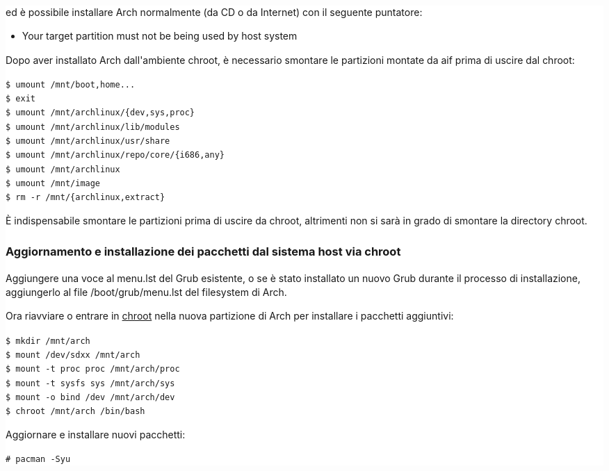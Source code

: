 ed è possibile installare Arch normalmente (da CD o da Internet) con il seguente puntatore:

*   Your target partition must not be being used by host system

Dopo aver installato Arch dall'ambiente chroot, è necessario smontare le partizioni montate da aif prima di uscire dal chroot:

```
$ umount /mnt/boot,home...
$ exit
$ umount /mnt/archlinux/{dev,sys,proc} 
$ umount /mnt/archlinux/lib/modules
$ umount /mnt/archlinux/usr/share
$ umount /mnt/archlinux/repo/core/{i686,any}
$ umount /mnt/archlinux
$ umount /mnt/image
$ rm -r /mnt/{archlinux,extract} 

```

È indispensabile smontare le partizioni prima di uscire da chroot, altrimenti non si sarà in grado di smontare la directory chroot.

### Aggiornamento e installazione dei pacchetti dal sistema host via chroot

Aggiungere una voce al menu.lst del Grub esistente, o se è stato installato un nuovo Grub durante il processo di installazione, aggiungerlo al file /boot/grub/menu.lst del filesystem di Arch.

Ora riavviare o entrare in [chroot](/index.php/Change_root "Change root") nella nuova partizione di Arch per installare i pacchetti aggiuntivi:

```
$ mkdir /mnt/arch
$ mount /dev/sdxx /mnt/arch
$ mount -t proc proc /mnt/arch/proc
$ mount -t sysfs sys /mnt/arch/sys
$ mount -o bind /dev /mnt/arch/dev 
$ chroot /mnt/arch /bin/bash

```

Aggiornare e installare nuovi pacchetti:

```
# pacman -Syu

```